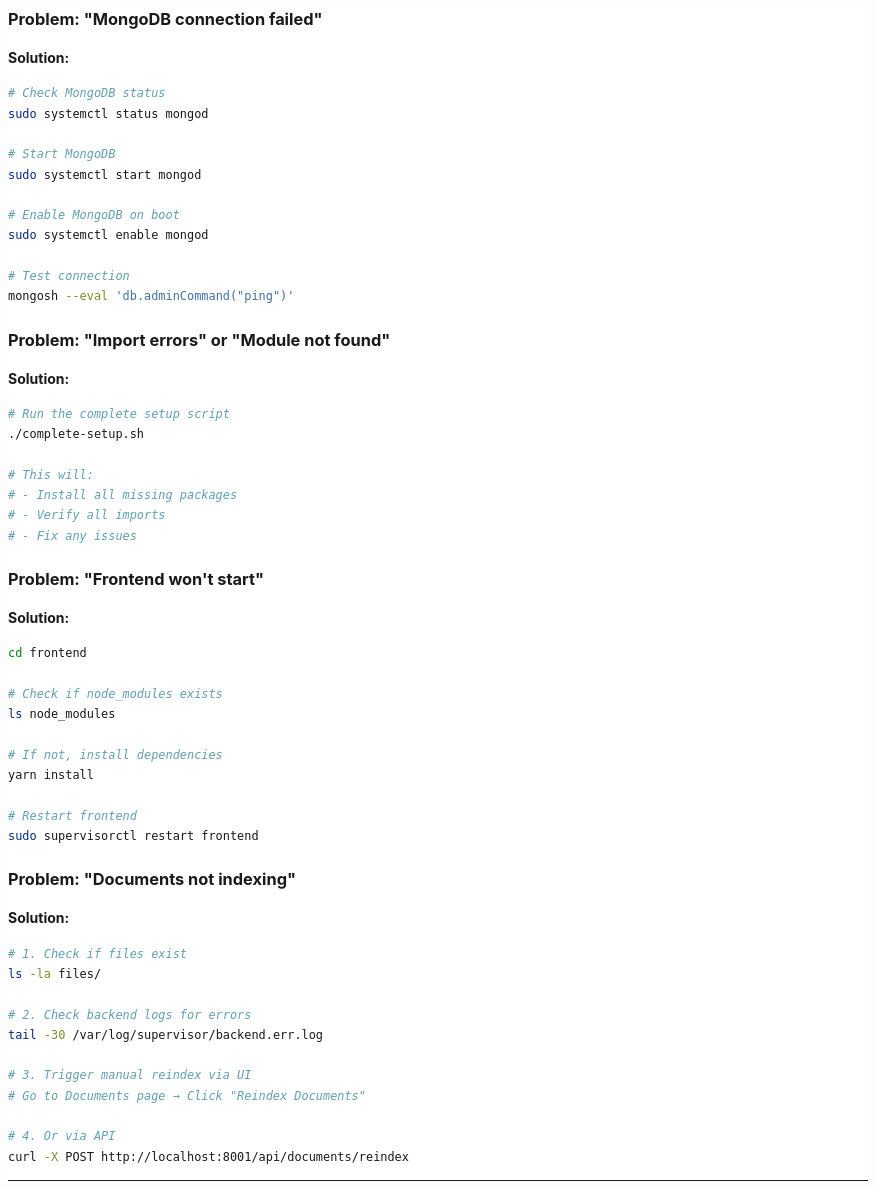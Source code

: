 ### Problem: "MongoDB connection failed"

**Solution:**
```bash
# Check MongoDB status
sudo systemctl status mongod

# Start MongoDB
sudo systemctl start mongod

# Enable MongoDB on boot
sudo systemctl enable mongod

# Test connection
mongosh --eval 'db.adminCommand("ping")'
```

### Problem: "Import errors" or "Module not found"

**Solution:**
```bash
# Run the complete setup script
./complete-setup.sh

# This will:
# - Install all missing packages
# - Verify all imports
# - Fix any issues
```

### Problem: "Frontend won't start"

**Solution:**
```bash
cd frontend

# Check if node_modules exists
ls node_modules

# If not, install dependencies
yarn install

# Restart frontend
sudo supervisorctl restart frontend
```

### Problem: "Documents not indexing"

**Solution:**
```bash
# 1. Check if files exist
ls -la files/

# 2. Check backend logs for errors
tail -30 /var/log/supervisor/backend.err.log

# 3. Trigger manual reindex via UI
# Go to Documents page → Click "Reindex Documents"

# 4. Or via API
curl -X POST http://localhost:8001/api/documents/reindex
```

---